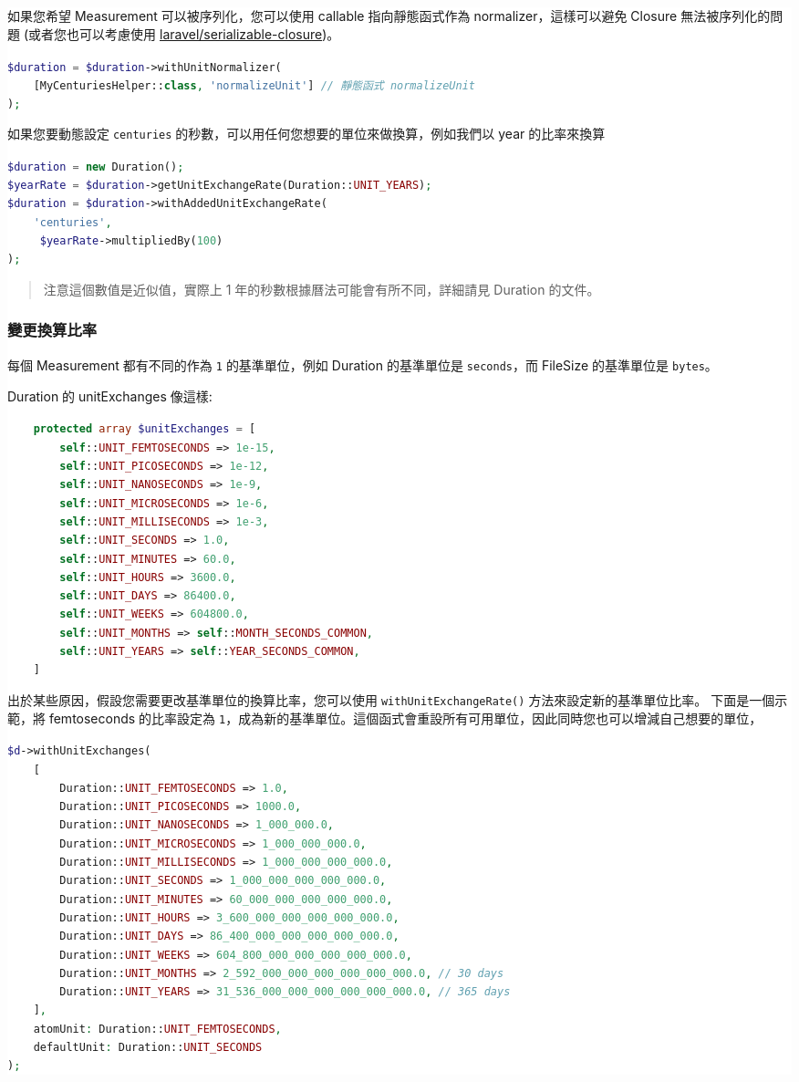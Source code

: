 如果您希望 Measurement 可以被序列化，您可以使用 callable 指向靜態函式作為 normalizer，這樣可以避免 Closure 無法被序列化的問題 
(或者您也可以考慮使用 [laravel/serializable-closure](https://github.com/laravel/serializable-closure))。

```php
$duration = $duration->withUnitNormalizer(
    [MyCenturiesHelper::class, 'normalizeUnit'] // 靜態函式 normalizeUnit
);
```

如果您要動態設定 `centuries` 的秒數，可以用任何您想要的單位來做換算，例如我們以 year 的比率來換算

```php
$duration = new Duration();
$yearRate = $duration->getUnitExchangeRate(Duration::UNIT_YEARS);
$duration = $duration->withAddedUnitExchangeRate(
    'centuries',
     $yearRate->multipliedBy(100)
);
```

> 注意這個數值是近似值，實際上 1 年的秒數根據曆法可能會有所不同，詳細請見 Duration 的文件。

### 變更換算比率

每個 Measurement 都有不同的作為 `1` 的基準單位，例如 Duration 的基準單位是 `seconds`，而 FileSize 的基準單位是 `bytes`。

Duration 的 unitExchanges 像這樣:

```php
    protected array $unitExchanges = [
        self::UNIT_FEMTOSECONDS => 1e-15,
        self::UNIT_PICOSECONDS => 1e-12,
        self::UNIT_NANOSECONDS => 1e-9,
        self::UNIT_MICROSECONDS => 1e-6,
        self::UNIT_MILLISECONDS => 1e-3,
        self::UNIT_SECONDS => 1.0,
        self::UNIT_MINUTES => 60.0,
        self::UNIT_HOURS => 3600.0,
        self::UNIT_DAYS => 86400.0,
        self::UNIT_WEEKS => 604800.0,
        self::UNIT_MONTHS => self::MONTH_SECONDS_COMMON,
        self::UNIT_YEARS => self::YEAR_SECONDS_COMMON,
    ]
```

出於某些原因，假設您需要更改基準單位的換算比率，您可以使用 `withUnitExchangeRate()` 方法來設定新的基準單位比率。
下面是一個示範，將 femtoseconds 的比率設定為 `1`，成為新的基準單位。這個函式會重設所有可用單位，因此同時您也可以增減自己想要的單位，

```php
$d->withUnitExchanges(
    [
        Duration::UNIT_FEMTOSECONDS => 1.0,
        Duration::UNIT_PICOSECONDS => 1000.0,
        Duration::UNIT_NANOSECONDS => 1_000_000.0,
        Duration::UNIT_MICROSECONDS => 1_000_000_000.0,
        Duration::UNIT_MILLISECONDS => 1_000_000_000_000.0,
        Duration::UNIT_SECONDS => 1_000_000_000_000_000.0,
        Duration::UNIT_MINUTES => 60_000_000_000_000_000.0,
        Duration::UNIT_HOURS => 3_600_000_000_000_000_000.0,
        Duration::UNIT_DAYS => 86_400_000_000_000_000_000.0,
        Duration::UNIT_WEEKS => 604_800_000_000_000_000_000.0,
        Duration::UNIT_MONTHS => 2_592_000_000_000_000_000_000.0, // 30 days
        Duration::UNIT_YEARS => 31_536_000_000_000_000_000_000.0, // 365 days
    ],
    atomUnit: Duration::UNIT_FEMTOSECONDS,
    defaultUnit: Duration::UNIT_SECONDS
);
```
